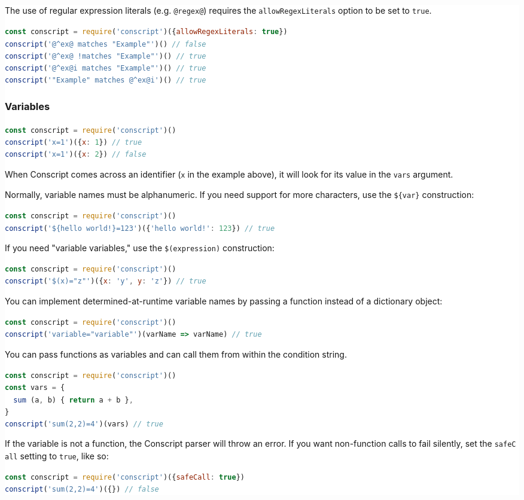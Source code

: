 The use of regular expression literals (e.g. `@regex@`) requires the `allowRegexLiterals` option to be set to `true`.

```javascript
const conscript = require('conscript')({allowRegexLiterals: true})
conscript('@^ex@ matches "Example"')() // false
conscript('@^ex@ !matches "Example"')() // true
conscript('@^ex@i matches "Example"')() // true
conscript('"Example" matches @^ex@i')() // true
```

### Variables

```javascript
const conscript = require('conscript')()
conscript('x=1')({x: 1}) // true
conscript('x=1')({x: 2}) // false
```

When Conscript comes across an identifier (`x` in the example above), it will look for its value in the `vars` argument.

Normally, variable names must be alphanumeric. If you need support for more characters, use the `${var}` construction:

```javascript
const conscript = require('conscript')()
conscript('${hello world!}=123')({'hello world!': 123}) // true
```

If you need "variable variables," use the `$(expression)` construction:

```javascript
const conscript = require('conscript')()
conscript('$(x)="z"')({x: 'y', y: 'z'}) // true
```

You can implement determined-at-runtime variable names by passing a function instead of a dictionary object:

```javascript
const conscript = require('conscript')()
conscript('variable="variable"')(varName => varName) // true
```

You can pass functions as variables and can call them from within the condition string.

```javascript
const conscript = require('conscript')()
const vars = {
  sum (a, b) { return a + b },
}
conscript('sum(2,2)=4')(vars) // true
```

If the variable is not a function, the Conscript parser will throw an error. If you want non-function calls to fail silently, set the `safeCall` setting to `true`, like so:

```javascript
const conscript = require('conscript')({safeCall: true})
conscript('sum(2,2)=4')({}) // false
```
